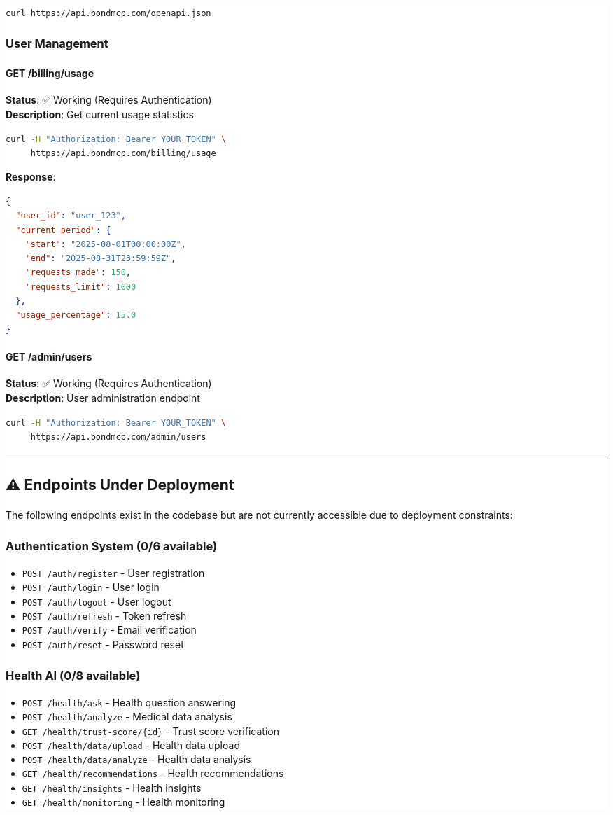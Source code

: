 ```bash
curl https://api.bondmcp.com/openapi.json
```

### User Management

#### GET /billing/usage
**Status**: ✅ Working (Requires Authentication)  
**Description**: Get current usage statistics

```bash
curl -H "Authorization: Bearer YOUR_TOKEN" \
     https://api.bondmcp.com/billing/usage
```

**Response**:
```json
{
  "user_id": "user_123",
  "current_period": {
    "start": "2025-08-01T00:00:00Z",
    "end": "2025-08-31T23:59:59Z",
    "requests_made": 150,
    "requests_limit": 1000
  },
  "usage_percentage": 15.0
}
```

#### GET /admin/users
**Status**: ✅ Working (Requires Authentication)  
**Description**: User administration endpoint

```bash
curl -H "Authorization: Bearer YOUR_TOKEN" \
     https://api.bondmcp.com/admin/users
```

---

## ⚠️ Endpoints Under Deployment

The following endpoints exist in the codebase but are not currently accessible due to deployment constraints:

### Authentication System (0/6 available)
- `POST /auth/register` - User registration
- `POST /auth/login` - User login
- `POST /auth/logout` - User logout
- `POST /auth/refresh` - Token refresh
- `POST /auth/verify` - Email verification
- `POST /auth/reset` - Password reset

### Health AI (0/8 available)
- `POST /health/ask` - Health question answering
- `POST /health/analyze` - Medical data analysis
- `GET /health/trust-score/{id}` - Trust score verification
- `POST /health/data/upload` - Health data upload
- `POST /health/data/analyze` - Health data analysis
- `GET /health/recommendations` - Health recommendations
- `GET /health/insights` - Health insights
- `GET /health/monitoring` - Health monitoring
